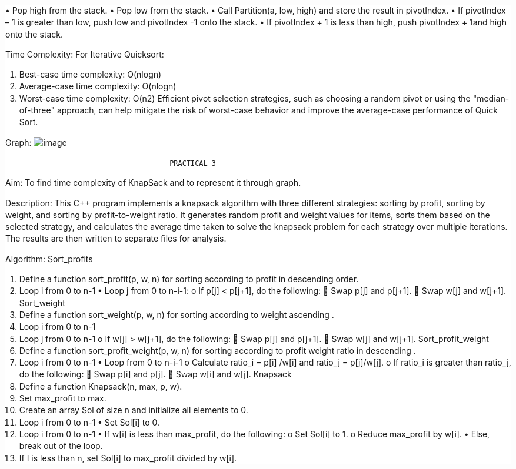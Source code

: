 •	Pop high from the stack.
•	Pop low from the stack.
•	Call Partition(a, low, high) and store the result in pivotIndex.
•	If pivotIndex – 1 is greater than low, push low and pivotIndex -1 onto the stack.
•	If pivotIndex + 1 is less than high, push pivotIndex + 1and high onto the stack.

Time Complexity:
For Iterative Quicksort:
1.	Best-case time complexity: O(nlogn)
2.	Average-case time complexity: O(nlogn)
3.	Worst-case time complexity: O(n2)
Efficient pivot selection strategies, such as choosing a random pivot or using the "median-of-three" approach, can help mitigate the risk of worst-case behavior and improve the average-case performance of Quick Sort.

Graph:
![image](https://github.com/Diksha0416/ADA_LAB-UE223026-/assets/134716037/d2bc19f0-58ec-4dfc-b128-4c03bb12ecdf)
 
                                           PRACTICAL 3
Aim: To find time complexity of KnapSack and to represent it through graph.

Description:
This C++ program implements a knapsack algorithm with three different strategies: sorting by profit, sorting by weight, and sorting by profit-to-weight ratio. It generates random profit and weight values for items, sorts them based on the selected strategy, and calculates the average time taken to solve the knapsack problem for each strategy over multiple iterations. The results are then written to separate files for analysis.

Algorithm:
Sort_profits
1.	Define a function sort_profit(p, w, n) for sorting according to profit in descending order.
2.	Loop i from 0 to n-1
•	Loop j from 0 to n-i-1:
o	If p[j] < p[j+1], do the following:
	Swap p[j] and p[j+1].
	Swap w[j] and w[j+1].
Sort_weight
1.	Define a function sort_weight(p, w, n) for sorting according to weight ascending .
2.	Loop i from 0 to n-1
3.	Loop j from 0 to n-1
o	If w[j] > w[j+1], do the following:
	Swap p[j] and p[j+1].
	Swap w[j] and w[j+1].
Sort_profit_weight
1.	Define a function sort_profit_weight(p, w, n) for sorting according to profit weight ratio in descending .
2.	Loop i from 0 to n-1
•	Loop from 0 to n-i-1
o	Calculate ratio_i = p[i] /w[i] and ratio_j = p[j]/w[j].
o	If ratio_i is greater than ratio_j, do the following:
	Swap p[i] and p[j].
	Swap w[i] and w[j].
Knapsack
1.	Define a function Knapsack(n, max, p, w).
2.	Set max_profit to max.
3.	Create an array Sol of size n and initialize all elements to 0.
4.	Loop i from 0 to n-1
•	Set Sol[i] to 0.
5.	Loop i from 0 to n-1
•	If w[i] is less than max_profit, do the following:
o	Set Sol[i] to 1.
o	Reduce max_profit by w[i].
•	Else, break out of the loop.
6.	If I is less than n, set  Sol[i] to max_profit divided by w[i]. 
